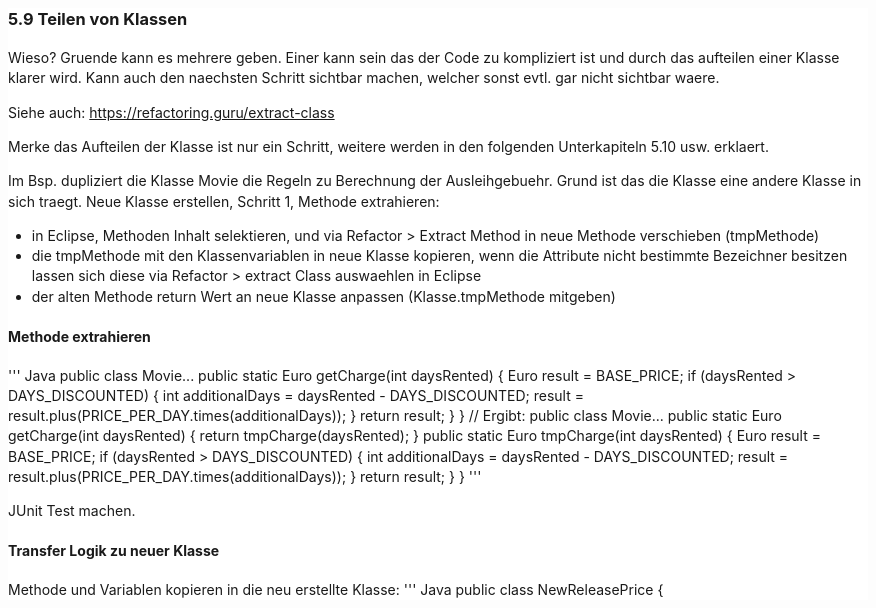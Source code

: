 ### 5.9 Teilen von Klassen
Wieso? Gruende kann es mehrere geben. Einer kann sein das der Code zu kompliziert ist und durch das aufteilen einer Klasse klarer wird. Kann auch den naechsten Schritt sichtbar machen, welcher sonst evtl. gar nicht sichtbar waere.

Siehe auch: https://refactoring.guru/extract-class

Merke das Aufteilen der Klasse ist nur ein Schritt, weitere werden in den folgenden Unterkapiteln 5.10 usw. erklaert.

Im Bsp. dupliziert die Klasse Movie die Regeln zu Berechnung der Ausleihgebuehr. Grund ist das die Klasse eine andere Klasse in sich traegt.
Neue Klasse erstellen, Schritt 1, Methode extrahieren:
* in Eclipse, Methoden Inhalt selektieren, und via Refactor > Extract Method in neue Methode verschieben (tmpMethode)
* die tmpMethode mit den Klassenvariablen in neue Klasse kopieren, wenn die Attribute nicht bestimmte Bezeichner besitzen lassen sich diese via Refactor > extract Class auswaehlen in Eclipse
* der alten Methode return Wert an neue Klasse anpassen (Klasse.tmpMethode mitgeben)

#### Methode extrahieren
''' Java
public class Movie...
 public static Euro getCharge(int daysRented) {
 Euro result = BASE_PRICE;
 if (daysRented > DAYS_DISCOUNTED) {
 int additionalDays = daysRented - DAYS_DISCOUNTED;
 result = result.plus(PRICE_PER_DAY.times(additionalDays));
 }
 return result;
 }
}
// Ergibt:
public class Movie... 
 public static Euro getCharge(int daysRented) {
 return tmpCharge(daysRented);
 }
 public static Euro tmpCharge(int daysRented) {
 Euro result = BASE_PRICE;
 if (daysRented > DAYS_DISCOUNTED) {
 int additionalDays = daysRented - DAYS_DISCOUNTED;
 result = result.plus(PRICE_PER_DAY.times(additionalDays));
 }
 return result;
 }
}
'''

JUnit Test machen.

#### Transfer Logik zu neuer Klasse
Methode und Variablen kopieren in die neu erstellte Klasse:
''' Java
public class NewReleasePrice {
